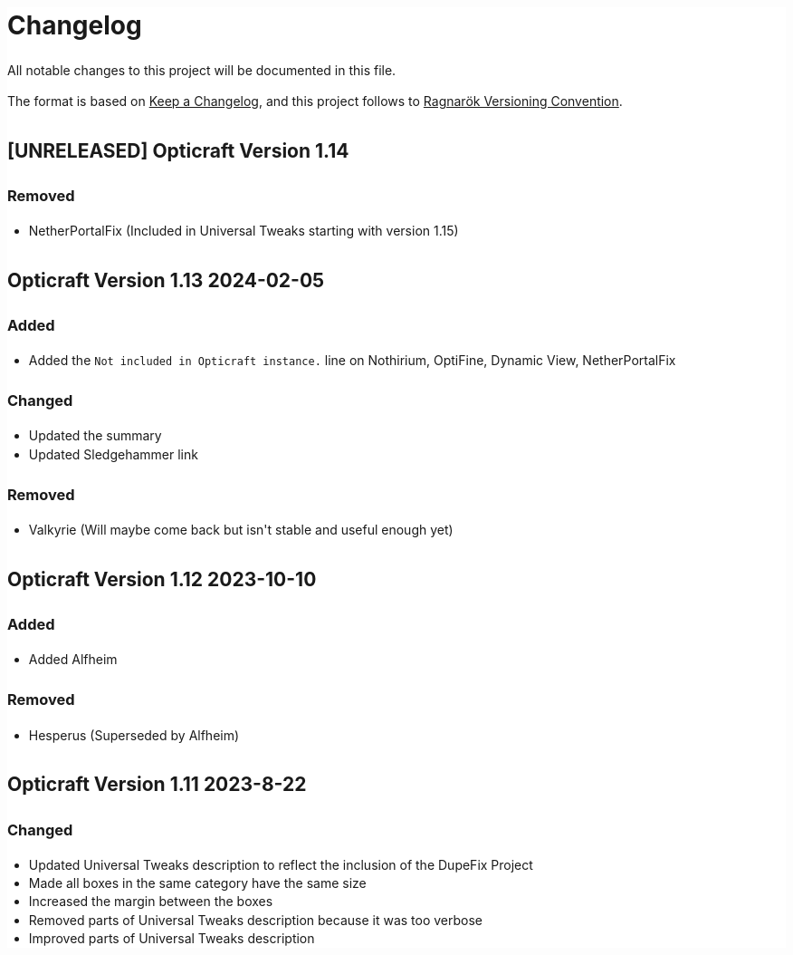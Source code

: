 # Changelog

All notable changes to this project will be documented in this file.

The format is based on [Keep a Changelog](https://keepachangelog.com/en/1.0.0/),
and this project follows to [Ragnarök Versioning Convention](https://shor.cz/ragnarok_versioning_convention).

## [UNRELEASED] Opticraft Version 1.14

### Removed

- NetherPortalFix (Included in Universal Tweaks starting with version 1.15)

## Opticraft Version 1.13 2024-02-05

### Added

- Added the `Not included in Opticraft instance.` line on Nothirium, OptiFine, Dynamic View, NetherPortalFix 

### Changed

- Updated the summary
- Updated Sledgehammer link

### Removed

- Valkyrie (Will maybe come back but isn't stable and useful enough yet)

## Opticraft Version 1.12 2023-10-10

### Added

- Added Alfheim

### Removed

- Hesperus (Superseded by Alfheim)

## Opticraft Version 1.11 2023-8-22

### Changed

- Updated Universal Tweaks description to reflect the inclusion of the DupeFix Project
- Made all boxes in the same category have the same size
- Increased the margin between the boxes
- Removed parts of Universal Tweaks description because it was too verbose
- Improved parts of Universal Tweaks description
